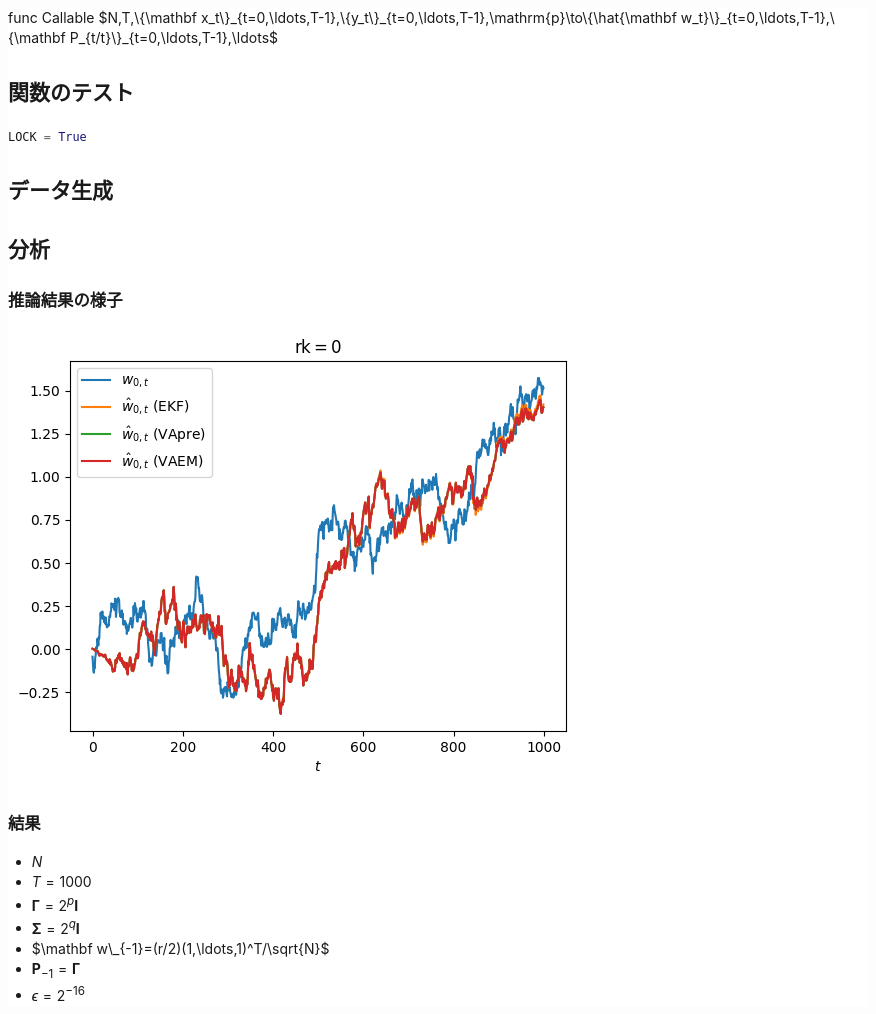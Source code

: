 <td>func</td>
<td>Callable</td>
<td><span class="math inline">$N,T,\{\mathbf
x_t\}_{t=0,\ldots,T-1},\{y_t\}_{t=0,\ldots,T-1},\mathrm{p}\to\{\hat{\mathbf
w_t}\}_{t=0,\ldots,T-1},\{\mathbf
P_{t/t}\}_{t=0,\ldots,T-1},\ldots$</span></td>
</tr>
</tbody>
</table>

## 関数のテスト

``` python
LOCK = True
```

## データ生成

## 分析

### 推論結果の様子

![](00_Analysis00_files/figure-commonmark/cell-11-output-1.png)

### 結果

- *N*
- *T* = 1000
- **Γ** = 2<sup>*p*</sup>**I**
- **Σ** = 2<sup>*q*</sup>**I**
- $\mathbf w\_{-1}=(r/2)(1,\ldots,1)^T/\sqrt{N}$
- **P**<sub>−1</sub> = **Γ**
- *ϵ* = 2<sup>−16</sup>

